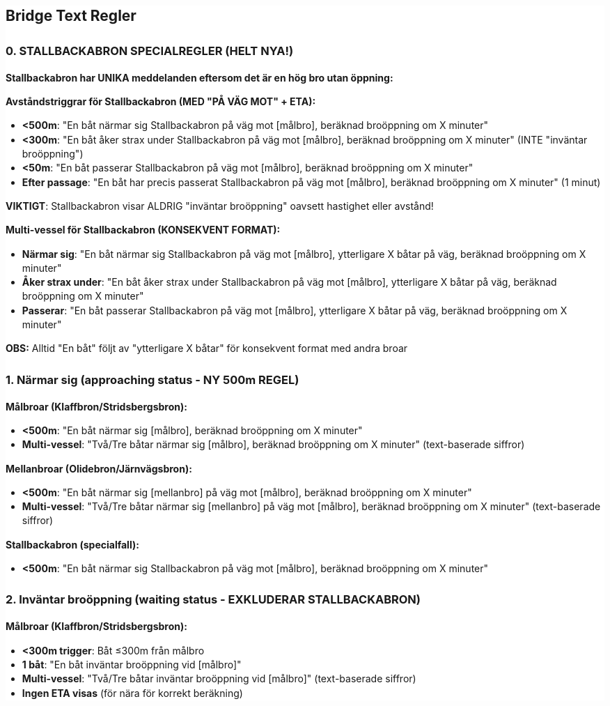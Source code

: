 ## Bridge Text Regler

### 0. STALLBACKABRON SPECIALREGLER (HELT NYA!)

**Stallbackabron har UNIKA meddelanden eftersom det är en hög bro utan öppning:**

**Avståndstriggrar för Stallbackabron (MED "PÅ VÄG MOT" + ETA):**

- **<500m**: "En båt närmar sig Stallbackabron på väg mot [målbro], beräknad broöppning om X minuter"
- **<300m**: "En båt åker strax under Stallbackabron på väg mot [målbro], beräknad broöppning om X minuter" (INTE "inväntar broöppning")
- **<50m**: "En båt passerar Stallbackabron på väg mot [målbro], beräknad broöppning om X minuter"
- **Efter passage**: "En båt har precis passerat Stallbackabron på väg mot [målbro], beräknad broöppning om X minuter" (1 minut)

**VIKTIGT**: Stallbackabron visar ALDRIG "inväntar broöppning" oavsett hastighet eller avstånd!

**Multi-vessel för Stallbackabron (KONSEKVENT FORMAT):**

- **Närmar sig**: "En båt närmar sig Stallbackabron på väg mot [målbro], ytterligare X båtar på väg, beräknad broöppning om X minuter"
- **Åker strax under**: "En båt åker strax under Stallbackabron på väg mot [målbro], ytterligare X båtar på väg, beräknad broöppning om X minuter"
- **Passerar**: "En båt passerar Stallbackabron på väg mot [målbro], ytterligare X båtar på väg, beräknad broöppning om X minuter"

**OBS:** Alltid "En båt" följt av "ytterligare X båtar" för konsekvent format med andra broar

### 1. Närmar sig (approaching status - NY 500m REGEL)

**Målbroar (Klaffbron/Stridsbergsbron):**

- **<500m**: "En båt närmar sig [målbro], beräknad broöppning om X minuter"
- **Multi-vessel**: "Två/Tre båtar närmar sig [målbro], beräknad broöppning om X minuter" (text-baserade siffror)

**Mellanbroar (Olidebron/Järnvägsbron):**

- **<500m**: "En båt närmar sig [mellanbro] på väg mot [målbro], beräknad broöppning om X minuter"
- **Multi-vessel**: "Två/Tre båtar närmar sig [mellanbro] på väg mot [målbro], beräknad broöppning om X minuter" (text-baserade siffror)

**Stallbackabron (specialfall):**

- **<500m**: "En båt närmar sig Stallbackabron på väg mot [målbro], beräknad broöppning om X minuter"

### 2. Inväntar broöppning (waiting status - EXKLUDERAR STALLBACKABRON)

**Målbroar (Klaffbron/Stridsbergsbron):**

- **<300m trigger**: Båt ≤300m från målbro
- **1 båt**: "En båt inväntar broöppning vid [målbro]"
- **Multi-vessel**: "Två/Tre båtar inväntar broöppning vid [målbro]" (text-baserade siffror)
- **Ingen ETA visas** (för nära för korrekt beräkning)
